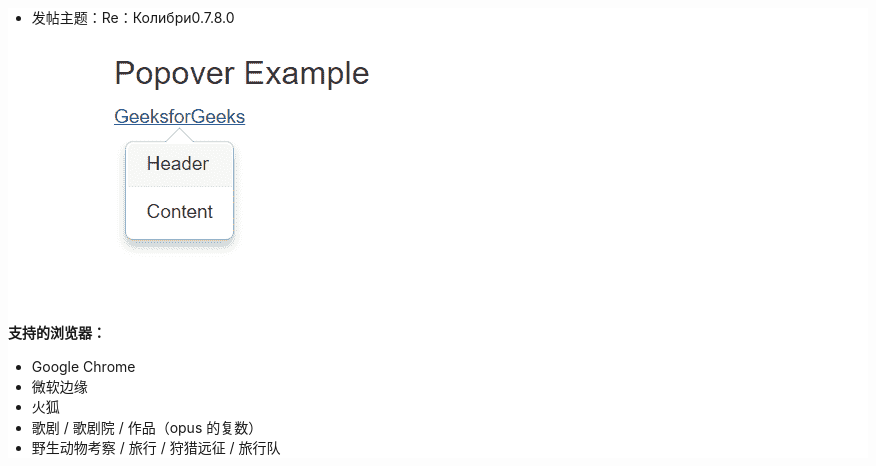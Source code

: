 *   发帖主题：Re：Колибри0.7.8.0

![](img/21032af968c806ee86ea1ba3e1d75986.png)

**支持的浏览器：**

*   Google Chrome
*   微软边缘
*   火狐
*   歌剧 / 歌剧院 / 作品（opus 的复数）
*   野生动物考察 / 旅行 / 狩猎远征 / 旅行队